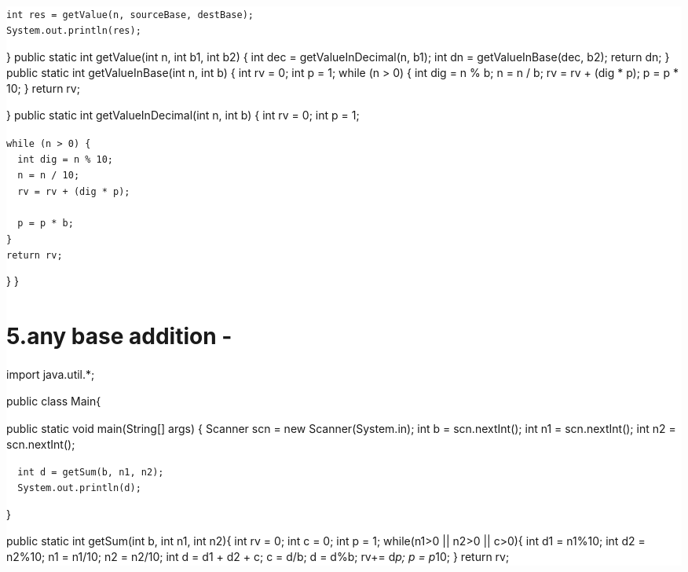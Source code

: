     int res = getValue(n, sourceBase, destBase);
    System.out.println(res);
  }
  public static int getValue(int n, int b1, int b2) {
    int dec = getValueInDecimal(n, b1);
    int dn = getValueInBase(dec, b2);
    return dn;
  }
  public static int getValueInBase(int n, int b) {
    int rv = 0;
    int p = 1;
    while (n > 0) {
      int dig = n % b;
      n = n / b;
      rv = rv + (dig * p);
      p = p * 10;
    }
    return rv;
  
}
  public static int getValueInDecimal(int n, int b) {
    int rv = 0;
    int p = 1;
 
    while (n > 0) {
      int dig = n % 10;
      n = n / 10;
      rv = rv + (dig * p);
 
      p = p * b;
    }
    return rv;
  }
}
# 5.any base addition -
import java.util.*;
  
  public class Main{
  
  public static void main(String[] args) {
      Scanner scn = new Scanner(System.in);
      int b = scn.nextInt();
      int n1 = scn.nextInt();
      int n2 = scn.nextInt();
  
      int d = getSum(b, n1, n2);
      System.out.println(d);
   }
  
   public static int getSum(int b, int n1, int n2){
       int rv = 0;
       int c = 0;
       int p = 1;
       while(n1>0 || n2>0 || c>0){
           int d1 = n1%10;
           int d2 = n2%10;
           n1 = n1/10;
           n2 = n2/10;
          int d = d1 + d2 + c;
           c = d/b;
           d = d%b;
           rv+= d*p;
           p = p*10;
        }
    return rv;